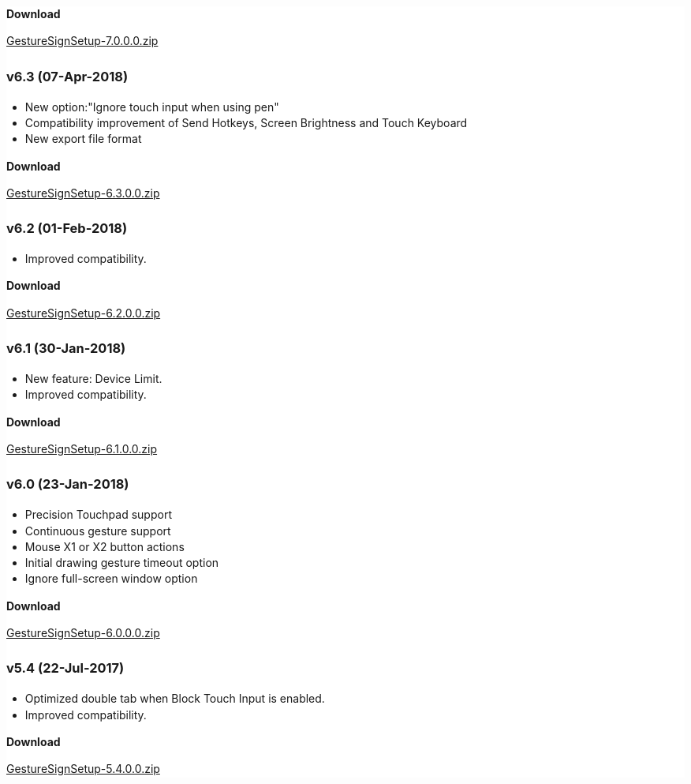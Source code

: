**Download**

[GestureSignSetup-7.0.0.0.zip](https://github.com/TransposonY/GestureSign/releases/download/v7.0/GestureSignSetup-7.0.0.0.zip)

### v6.3 (07-Apr-2018)

- New option:"Ignore touch input when using pen"
- Compatibility improvement of Send Hotkeys, Screen Brightness and Touch Keyboard
- New export file format

**Download**

[GestureSignSetup-6.3.0.0.zip](https://github.com/TransposonY/GestureSign/releases/download/v6.3/GestureSignSetup-6.3.0.0.zip)

### v6.2 (01-Feb-2018)

- Improved compatibility.

**Download**

[GestureSignSetup-6.2.0.0.zip](https://github.com/TransposonY/GestureSign/releases/download/v6.2/GestureSignSetup-6.2.0.0.zip)

### v6.1 (30-Jan-2018)

- New feature: Device Limit. 
- Improved compatibility.

**Download**

[GestureSignSetup-6.1.0.0.zip](https://github.com/TransposonY/GestureSign/releases/download/v6.1/GestureSignSetup-6.1.0.0.zip)

### v6.0 (23-Jan-2018)

- Precision Touchpad support
- Continuous gesture support
- Mouse X1 or X2 button actions
- Initial drawing gesture timeout option
- Ignore full-screen window option

**Download**

[GestureSignSetup-6.0.0.0.zip](https://github.com/TransposonY/GestureSign/releases/download/v6.0/GestureSignSetup-6.0.0.0.zip)

### v5.4 (22-Jul-2017)

- Optimized double tab when Block Touch Input is enabled.
- Improved compatibility.

**Download**

[GestureSignSetup-5.4.0.0.zip](https://github.com/TransposonY/GestureSign/releases/download/v5.4/GestureSignSetup-5.4.0.0.zip)
